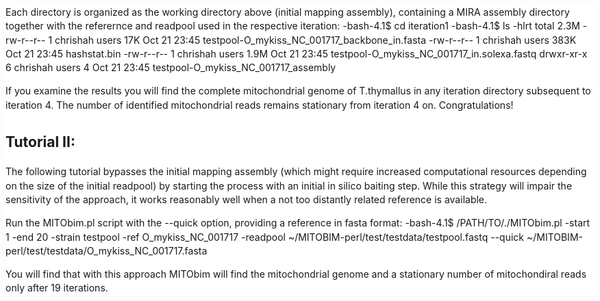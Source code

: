 Each directory is organized as the working directory above (initial mapping assembly), containing a MIRA assembly directory together with the referernce and readpool used in the respective iteration:
-bash-4.1$ cd iteration1
-bash-4.1$ ls -hlrt
total 2.3M
-rw-r--r-- 1 chrishah users  17K Oct 21 23:45 testpool-O_mykiss_NC_001717_backbone_in.fasta
-rw-r--r-- 1 chrishah users 383K Oct 21 23:45 hashstat.bin
-rw-r--r-- 1 chrishah users 1.9M Oct 21 23:45 testpool-O_mykiss_NC_001717_in.solexa.fastq
drwxr-xr-x 6 chrishah users    4 Oct 21 23:45 testpool-O_mykiss_NC_001717_assembly

If you examine the results you will find the complete mitochondrial genome of T.thymallus in any iteration directory subsequent to iteration 4. The number of identified mitochondrial reads remains stationary from iteration 4 on. Congratulations!

Tutorial II:
------------
The following tutorial bypasses the initial mapping assembly (which might require increased computational resources depending on the size of the initial readpool) by starting the process with an initial in silico baiting step. While this strategy will impair the sensitivity of the approach, it works reasonably well when a not too distantly related reference is available.

Run the MITObim.pl script with the --quick option, providing a reference in fasta format:
-bash-4.1$ /PATH/TO/./MITObim.pl -start 1 -end 20 -strain testpool -ref O_mykiss_NC_001717 -readpool ~/MITOBIM-perl/test/testdata/testpool.fastq --quick ~/MITOBIM-perl/test/testdata/O_mykiss_NC_001717.fasta

You will find that with this approach MITObim will find the mitochondrial genome and a stationary number of mitochondiral reads only after 19 iterations.
